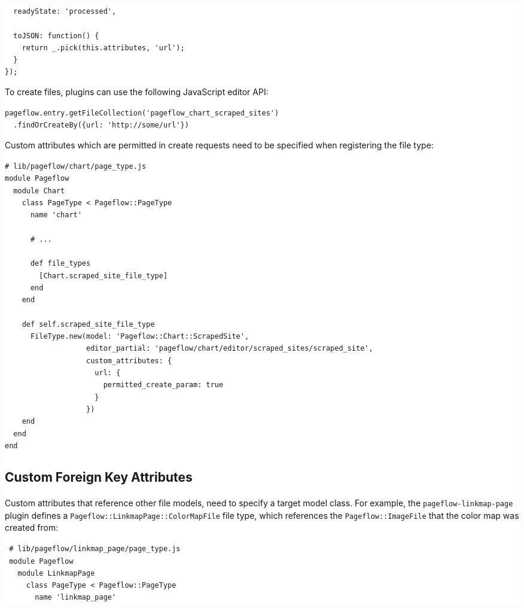       readyState: 'processed',

      toJSON: function() {
        return _.pick(this.attributes, 'url');
      }
    });

To create files, plugins can use the following JavaScript editor API:

    pageflow.entry.getFileCollection('pageflow_chart_scraped_sites')
      .findOrCreateBy({url: 'http://some/url'})

Custom attributes which are permitted in create requests need to be
specified when registering the file type:

    # lib/pageflow/chart/page_type.js
    module Pageflow
      module Chart
        class PageType < Pageflow::PageType
          name 'chart'

          # ...

          def file_types
            [Chart.scraped_site_file_type]
          end
        end

        def self.scraped_site_file_type
          FileType.new(model: 'Pageflow::Chart::ScrapedSite',
                       editor_partial: 'pageflow/chart/editor/scraped_sites/scraped_site',
                       custom_attributes: {
                         url: {
                           permitted_create_param: true
                         }
                       })
        end
      end
    end

## Custom Foreign Key Attributes

Custom attributes that reference other file models, need to specify a
target model class. For example, the `pageflow-linkmap-page` plugin
defines a `Pageflow::LinkmapPage::ColorMapFile` file type, which
references the `Pageflow::ImageFile` that the color map was created
from:

     # lib/pageflow/linkmap_page/page_type.js
     module Pageflow
       module LinkmapPage
         class PageType < Pageflow::PageType
           name 'linkmap_page'
